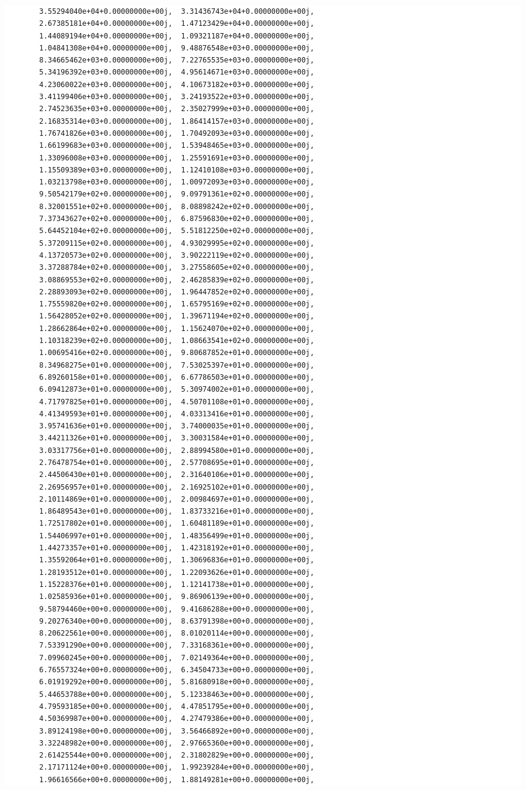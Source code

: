             3.55294040e+04+0.00000000e+00j,  3.31436743e+04+0.00000000e+00j,
            2.67385181e+04+0.00000000e+00j,  1.47123429e+04+0.00000000e+00j,
            1.44089194e+04+0.00000000e+00j,  1.09321187e+04+0.00000000e+00j,
            1.04841308e+04+0.00000000e+00j,  9.48876548e+03+0.00000000e+00j,
            8.34665462e+03+0.00000000e+00j,  7.22765535e+03+0.00000000e+00j,
            5.34196392e+03+0.00000000e+00j,  4.95614671e+03+0.00000000e+00j,
            4.23060022e+03+0.00000000e+00j,  4.10673182e+03+0.00000000e+00j,
            3.41199406e+03+0.00000000e+00j,  3.24193522e+03+0.00000000e+00j,
            2.74523635e+03+0.00000000e+00j,  2.35027999e+03+0.00000000e+00j,
            2.16835314e+03+0.00000000e+00j,  1.86414157e+03+0.00000000e+00j,
            1.76741826e+03+0.00000000e+00j,  1.70492093e+03+0.00000000e+00j,
            1.66199683e+03+0.00000000e+00j,  1.53948465e+03+0.00000000e+00j,
            1.33096008e+03+0.00000000e+00j,  1.25591691e+03+0.00000000e+00j,
            1.15509389e+03+0.00000000e+00j,  1.12410108e+03+0.00000000e+00j,
            1.03213798e+03+0.00000000e+00j,  1.00972093e+03+0.00000000e+00j,
            9.50542179e+02+0.00000000e+00j,  9.09791361e+02+0.00000000e+00j,
            8.32001551e+02+0.00000000e+00j,  8.08898242e+02+0.00000000e+00j,
            7.37343627e+02+0.00000000e+00j,  6.87596830e+02+0.00000000e+00j,
            5.64452104e+02+0.00000000e+00j,  5.51812250e+02+0.00000000e+00j,
            5.37209115e+02+0.00000000e+00j,  4.93029995e+02+0.00000000e+00j,
            4.13720573e+02+0.00000000e+00j,  3.90222119e+02+0.00000000e+00j,
            3.37288784e+02+0.00000000e+00j,  3.27558605e+02+0.00000000e+00j,
            3.08869553e+02+0.00000000e+00j,  2.46285839e+02+0.00000000e+00j,
            2.28893093e+02+0.00000000e+00j,  1.96447852e+02+0.00000000e+00j,
            1.75559820e+02+0.00000000e+00j,  1.65795169e+02+0.00000000e+00j,
            1.56428052e+02+0.00000000e+00j,  1.39671194e+02+0.00000000e+00j,
            1.28662864e+02+0.00000000e+00j,  1.15624070e+02+0.00000000e+00j,
            1.10318239e+02+0.00000000e+00j,  1.08663541e+02+0.00000000e+00j,
            1.00695416e+02+0.00000000e+00j,  9.80687852e+01+0.00000000e+00j,
            8.34968275e+01+0.00000000e+00j,  7.53025397e+01+0.00000000e+00j,
            6.89260158e+01+0.00000000e+00j,  6.67786503e+01+0.00000000e+00j,
            6.09412873e+01+0.00000000e+00j,  5.30974002e+01+0.00000000e+00j,
            4.71797825e+01+0.00000000e+00j,  4.50701108e+01+0.00000000e+00j,
            4.41349593e+01+0.00000000e+00j,  4.03313416e+01+0.00000000e+00j,
            3.95741636e+01+0.00000000e+00j,  3.74000035e+01+0.00000000e+00j,
            3.44211326e+01+0.00000000e+00j,  3.30031584e+01+0.00000000e+00j,
            3.03317756e+01+0.00000000e+00j,  2.88994580e+01+0.00000000e+00j,
            2.76478754e+01+0.00000000e+00j,  2.57708695e+01+0.00000000e+00j,
            2.44506430e+01+0.00000000e+00j,  2.31640106e+01+0.00000000e+00j,
            2.26956957e+01+0.00000000e+00j,  2.16925102e+01+0.00000000e+00j,
            2.10114869e+01+0.00000000e+00j,  2.00984697e+01+0.00000000e+00j,
            1.86489543e+01+0.00000000e+00j,  1.83733216e+01+0.00000000e+00j,
            1.72517802e+01+0.00000000e+00j,  1.60481189e+01+0.00000000e+00j,
            1.54406997e+01+0.00000000e+00j,  1.48356499e+01+0.00000000e+00j,
            1.44273357e+01+0.00000000e+00j,  1.42318192e+01+0.00000000e+00j,
            1.35592064e+01+0.00000000e+00j,  1.30696836e+01+0.00000000e+00j,
            1.28193512e+01+0.00000000e+00j,  1.22093626e+01+0.00000000e+00j,
            1.15228376e+01+0.00000000e+00j,  1.12141738e+01+0.00000000e+00j,
            1.02585936e+01+0.00000000e+00j,  9.86906139e+00+0.00000000e+00j,
            9.58794460e+00+0.00000000e+00j,  9.41686288e+00+0.00000000e+00j,
            9.20276340e+00+0.00000000e+00j,  8.63791398e+00+0.00000000e+00j,
            8.20622561e+00+0.00000000e+00j,  8.01020114e+00+0.00000000e+00j,
            7.53391290e+00+0.00000000e+00j,  7.33168361e+00+0.00000000e+00j,
            7.09960245e+00+0.00000000e+00j,  7.02149364e+00+0.00000000e+00j,
            6.76557324e+00+0.00000000e+00j,  6.34504733e+00+0.00000000e+00j,
            6.01919292e+00+0.00000000e+00j,  5.81680918e+00+0.00000000e+00j,
            5.44653788e+00+0.00000000e+00j,  5.12338463e+00+0.00000000e+00j,
            4.79593185e+00+0.00000000e+00j,  4.47851795e+00+0.00000000e+00j,
            4.50369987e+00+0.00000000e+00j,  4.27479386e+00+0.00000000e+00j,
            3.89124198e+00+0.00000000e+00j,  3.56466892e+00+0.00000000e+00j,
            3.32248982e+00+0.00000000e+00j,  2.97665360e+00+0.00000000e+00j,
            2.61425544e+00+0.00000000e+00j,  2.31802829e+00+0.00000000e+00j,
            2.17171124e+00+0.00000000e+00j,  1.99239284e+00+0.00000000e+00j,
            1.96616566e+00+0.00000000e+00j,  1.88149281e+00+0.00000000e+00j,